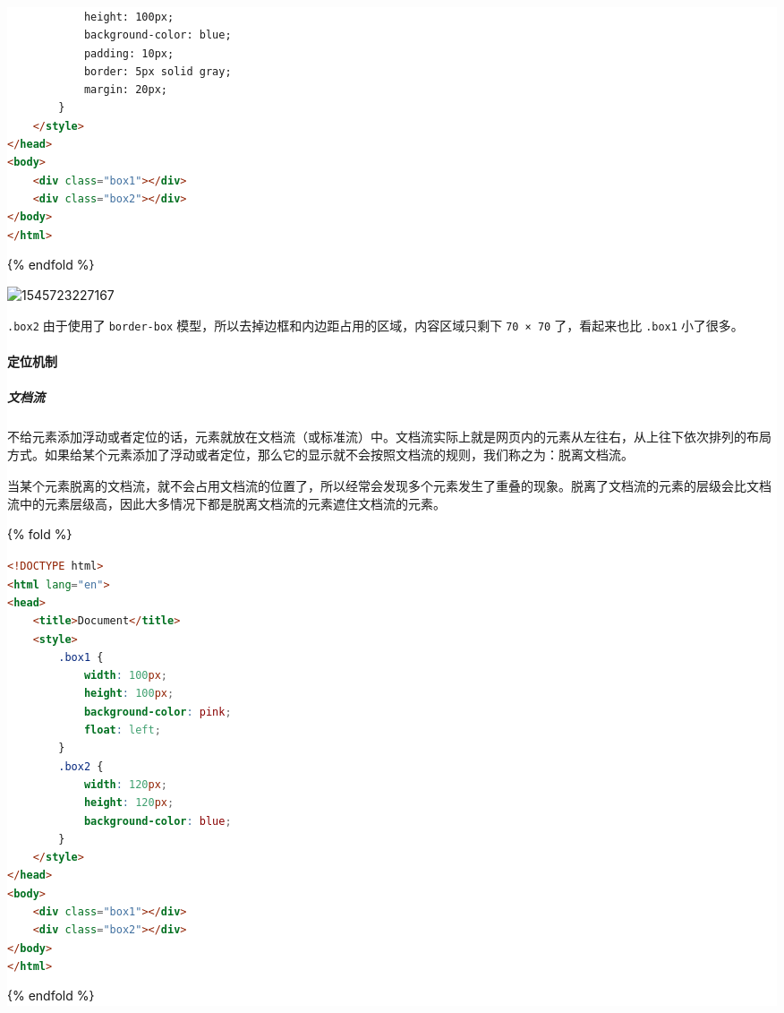 ```html
            height: 100px;
            background-color: blue;
            padding: 10px;
            border: 5px solid gray;
            margin: 20px;
        }
    </style>
</head>
<body>
    <div class="box1"></div>
    <div class="box2"></div>
</body>
</html>
```
{% endfold %}

![1545723227167](/uploads/2018/Web页面布局/1545723227167.png)

`.box2` 由于使用了 `border-box` 模型，所以去掉边框和内边距占用的区域，内容区域只剩下 `70 × 70` 了，看起来也比 `.box1` 小了很多。

#### 定位机制

##### 文档流

不给元素添加浮动或者定位的话，元素就放在文档流（或标准流）中。文档流实际上就是网页内的元素从左往右，从上往下依次排列的布局方式。如果给某个元素添加了浮动或者定位，那么它的显示就不会按照文档流的规则，我们称之为：脱离文档流。

当某个元素脱离的文档流，就不会占用文档流的位置了，所以经常会发现多个元素发生了重叠的现象。脱离了文档流的元素的层级会比文档流中的元素层级高，因此大多情况下都是脱离文档流的元素遮住文档流的元素。

{% fold %}
```html
<!DOCTYPE html>
<html lang="en">
<head>
    <title>Document</title>
    <style>
        .box1 {
            width: 100px;
            height: 100px;
            background-color: pink;
            float: left;
        }
        .box2 {
            width: 120px;
            height: 120px;
            background-color: blue;
        }
    </style>
</head>
<body>
    <div class="box1"></div>
    <div class="box2"></div>
</body>
</html>
```
{% endfold %}
